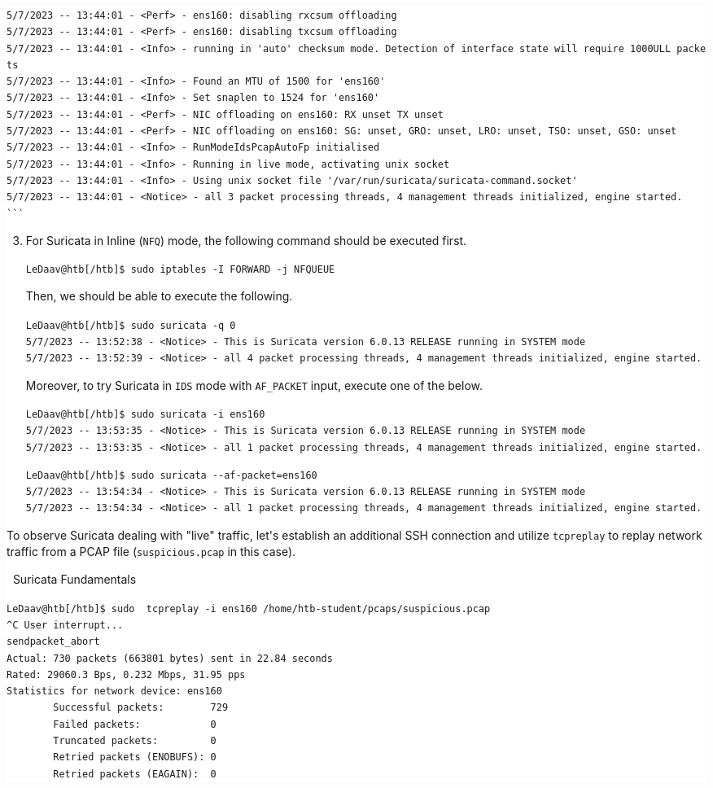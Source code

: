     5/7/2023 -- 13:44:01 - <Perf> - ens160: disabling rxcsum offloading
    5/7/2023 -- 13:44:01 - <Perf> - ens160: disabling txcsum offloading
    5/7/2023 -- 13:44:01 - <Info> - running in 'auto' checksum mode. Detection of interface state will require 1000ULL packets
    5/7/2023 -- 13:44:01 - <Info> - Found an MTU of 1500 for 'ens160'
    5/7/2023 -- 13:44:01 - <Info> - Set snaplen to 1524 for 'ens160'
    5/7/2023 -- 13:44:01 - <Perf> - NIC offloading on ens160: RX unset TX unset
    5/7/2023 -- 13:44:01 - <Perf> - NIC offloading on ens160: SG: unset, GRO: unset, LRO: unset, TSO: unset, GSO: unset
    5/7/2023 -- 13:44:01 - <Info> - RunModeIdsPcapAutoFp initialised
    5/7/2023 -- 13:44:01 - <Info> - Running in live mode, activating unix socket
    5/7/2023 -- 13:44:01 - <Info> - Using unix socket file '/var/run/suricata/suricata-command.socket'
    5/7/2023 -- 13:44:01 - <Notice> - all 3 packet processing threads, 4 management threads initialized, engine started.
    ```
    
3. For Suricata in Inline (`NFQ`) mode, the following command should be executed first.
    
    ```shell-session
    LeDaav@htb[/htb]$ sudo iptables -I FORWARD -j NFQUEUE
    ```
    
    Then, we should be able to execute the following.
    
    ```shell-session
    LeDaav@htb[/htb]$ sudo suricata -q 0
    5/7/2023 -- 13:52:38 - <Notice> - This is Suricata version 6.0.13 RELEASE running in SYSTEM mode
    5/7/2023 -- 13:52:39 - <Notice> - all 4 packet processing threads, 4 management threads initialized, engine started.
    ```
    
    Moreover, to try Suricata in `IDS` mode with `AF_PACKET` input, execute one of the below.
    
    ```shell-session
    LeDaav@htb[/htb]$ sudo suricata -i ens160
    5/7/2023 -- 13:53:35 - <Notice> - This is Suricata version 6.0.13 RELEASE running in SYSTEM mode
    5/7/2023 -- 13:53:35 - <Notice> - all 1 packet processing threads, 4 management threads initialized, engine started.
    ```
    
    ```shell-session
    LeDaav@htb[/htb]$ sudo suricata --af-packet=ens160
    5/7/2023 -- 13:54:34 - <Notice> - This is Suricata version 6.0.13 RELEASE running in SYSTEM mode
    5/7/2023 -- 13:54:34 - <Notice> - all 1 packet processing threads, 4 management threads initialized, engine started.
    ```
    

To observe Suricata dealing with "live" traffic, let's establish an additional SSH connection and utilize `tcpreplay` to replay network traffic from a PCAP file (`suspicious.pcap` in this case).

  Suricata Fundamentals

```shell-session
LeDaav@htb[/htb]$ sudo  tcpreplay -i ens160 /home/htb-student/pcaps/suspicious.pcap
^C User interrupt...
sendpacket_abort
Actual: 730 packets (663801 bytes) sent in 22.84 seconds
Rated: 29060.3 Bps, 0.232 Mbps, 31.95 pps
Statistics for network device: ens160
        Successful packets:        729
        Failed packets:            0
        Truncated packets:         0
        Retried packets (ENOBUFS): 0
        Retried packets (EAGAIN):  0
```

